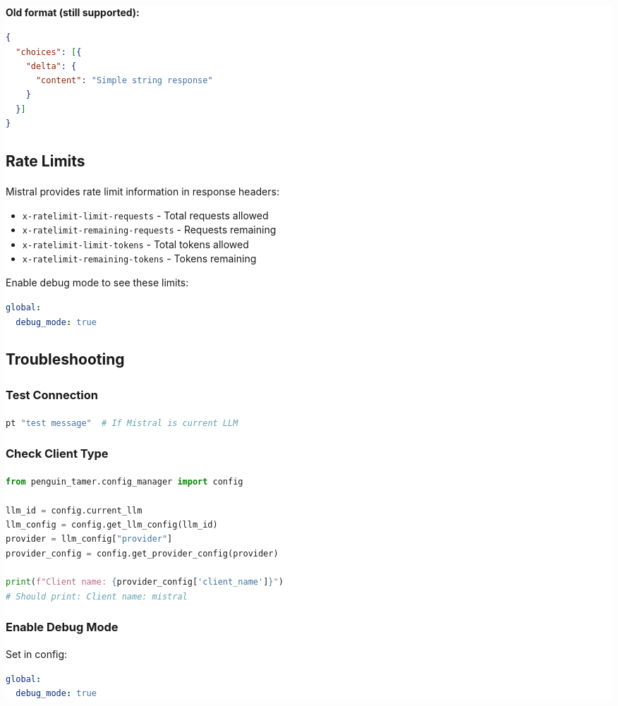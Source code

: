 **Old format (still supported):**
```json
{
  "choices": [{
    "delta": {
      "content": "Simple string response"
    }
  }]
}
```

## Rate Limits

Mistral provides rate limit information in response headers:
- `x-ratelimit-limit-requests` - Total requests allowed
- `x-ratelimit-remaining-requests` - Requests remaining
- `x-ratelimit-limit-tokens` - Total tokens allowed
- `x-ratelimit-remaining-tokens` - Tokens remaining

Enable debug mode to see these limits:
```yaml
global:
  debug_mode: true
```

## Troubleshooting

### Test Connection

```bash
pt "test message"  # If Mistral is current LLM
```

### Check Client Type

```python
from penguin_tamer.config_manager import config

llm_id = config.current_llm
llm_config = config.get_llm_config(llm_id)
provider = llm_config["provider"]
provider_config = config.get_provider_config(provider)

print(f"Client name: {provider_config['client_name']}")
# Should print: Client name: mistral
```

### Enable Debug Mode

Set in config:
```yaml
global:
  debug_mode: true
```
